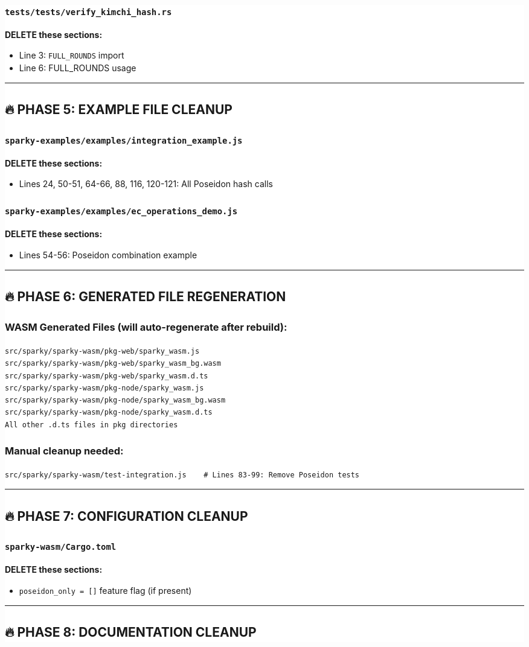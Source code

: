 ### `tests/tests/verify_kimchi_hash.rs`
**DELETE these sections:**
- Line 3: `FULL_ROUNDS` import  
- Line 6: FULL_ROUNDS usage

---

## 🔥 PHASE 5: EXAMPLE FILE CLEANUP

### `sparky-examples/examples/integration_example.js`
**DELETE these sections:**
- Lines 24, 50-51, 64-66, 88, 116, 120-121: All Poseidon hash calls

### `sparky-examples/examples/ec_operations_demo.js`
**DELETE these sections:**
- Lines 54-56: Poseidon combination example

---

## 🔥 PHASE 6: GENERATED FILE REGENERATION

### WASM Generated Files (will auto-regenerate after rebuild):
```
src/sparky/sparky-wasm/pkg-web/sparky_wasm.js
src/sparky/sparky-wasm/pkg-web/sparky_wasm_bg.wasm
src/sparky/sparky-wasm/pkg-web/sparky_wasm.d.ts
src/sparky/sparky-wasm/pkg-node/sparky_wasm.js  
src/sparky/sparky-wasm/pkg-node/sparky_wasm_bg.wasm
src/sparky/sparky-wasm/pkg-node/sparky_wasm.d.ts
All other .d.ts files in pkg directories
```

### Manual cleanup needed:
```
src/sparky/sparky-wasm/test-integration.js    # Lines 83-99: Remove Poseidon tests
```

---

## 🔥 PHASE 7: CONFIGURATION CLEANUP

### `sparky-wasm/Cargo.toml`
**DELETE these sections:**
- `poseidon_only = []` feature flag (if present)

---

## 🔥 PHASE 8: DOCUMENTATION CLEANUP
